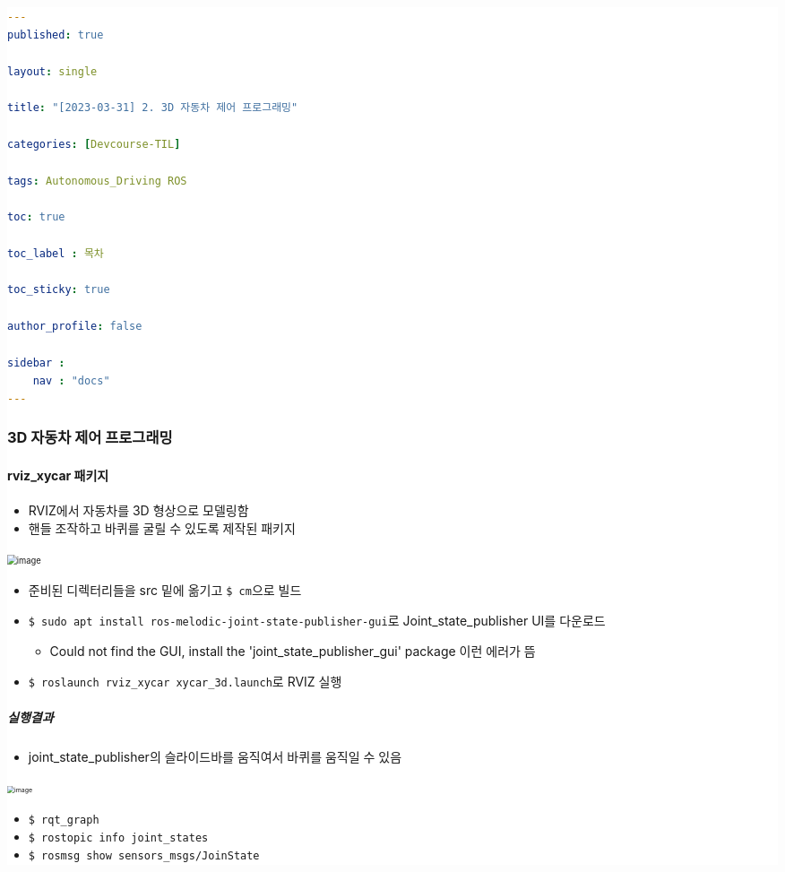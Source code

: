 ```yaml
---
published: true

layout: single

title: "[2023-03-31] 2. 3D 자동차 제어 프로그래밍"

categories: [Devcourse-TIL]

tags: Autonomous_Driving ROS

toc: true

toc_label : 목차

toc_sticky: true

author_profile: false

sidebar :
    nav : "docs"
---
```


### 3D 자동차 제어 프로그래밍

#### rviz_xycar 패키지

- RVIZ에서 자동차를 3D 형상으로 모델링함
- 핸들 조작하고 바퀴를 굴릴 수 있도록 제작된 패키지

<img src="https://user-images.githubusercontent.com/116723552/229380641-fa6c3b96-c725-47b6-bb9d-2af33efacd20.png" alt="image" style="zoom:67%;" />

- 준비된 디렉터리들을 src 밑에 옮기고 `$ cm`으로 빌드

- `$ sudo apt install ros-melodic-joint-state-publisher-gui`로 Joint_state_publisher UI를 다운로드

  - Could not find the GUI, install the 'joint_state_publisher_gui' package 이런 에러가 뜸

- `$ roslaunch rviz_xycar xycar_3d.launch`로 RVIZ 실행

  

##### 실행결과

- joint_state_publisher의 슬라이드바를 움직여서 바퀴를 움직일 수 있음

 <img src="https://user-images.githubusercontent.com/116723552/229380824-9658f44c-f1c4-4584-9331-8f7f20dbd090.png" alt="image" style="zoom: 50%;" />



- `$ rqt_graph`
- `$ rostopic info joint_states`
- `$ rosmsg show sensors_msgs/JoinState`
